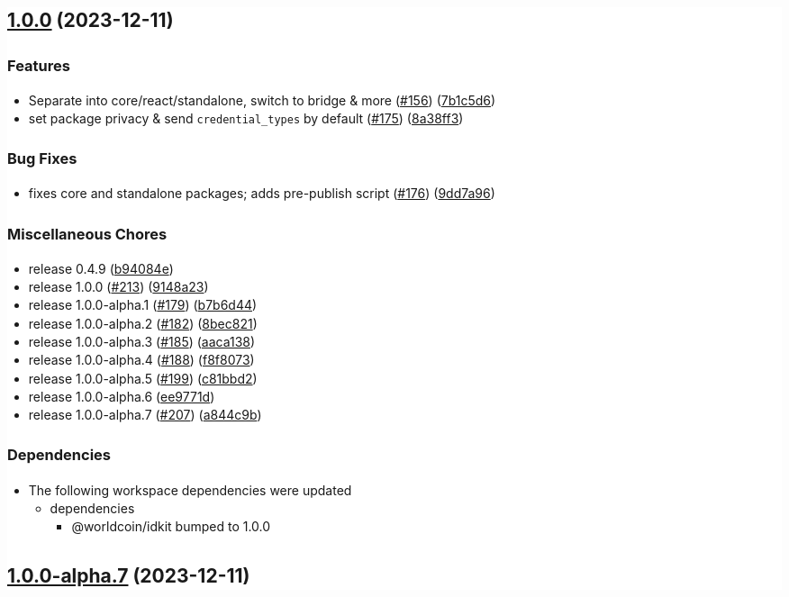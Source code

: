 ## [1.0.0](https://github.com/worldcoin/idkit-js/compare/standalone-v1.0.0-alpha.7...standalone-v1.0.0) (2023-12-11)


### Features

* Separate into core/react/standalone, switch to bridge & more ([#156](https://github.com/worldcoin/idkit-js/issues/156)) ([7b1c5d6](https://github.com/worldcoin/idkit-js/commit/7b1c5d6690ccdb535340a6dcf7a9cb56f24cec1a))
* set package privacy & send `credential_types` by default ([#175](https://github.com/worldcoin/idkit-js/issues/175)) ([8a38ff3](https://github.com/worldcoin/idkit-js/commit/8a38ff35d3680bd0ae79da6b10d69dff0105d695))


### Bug Fixes

* fixes core and standalone packages; adds pre-publish script ([#176](https://github.com/worldcoin/idkit-js/issues/176)) ([9dd7a96](https://github.com/worldcoin/idkit-js/commit/9dd7a966d6294e5eead282a45726dd2091ea71ee))


### Miscellaneous Chores

* release 0.4.9 ([b94084e](https://github.com/worldcoin/idkit-js/commit/b94084e30653e2246c13d9bd30c2e5edd127bcde))
* release 1.0.0 ([#213](https://github.com/worldcoin/idkit-js/issues/213)) ([9148a23](https://github.com/worldcoin/idkit-js/commit/9148a23afea5f78666b98dfd8601a2bf6c5bcca6))
* release 1.0.0-alpha.1 ([#179](https://github.com/worldcoin/idkit-js/issues/179)) ([b7b6d44](https://github.com/worldcoin/idkit-js/commit/b7b6d443350399d946c6507ce69db6eb48d2c30c))
* release 1.0.0-alpha.2 ([#182](https://github.com/worldcoin/idkit-js/issues/182)) ([8bec821](https://github.com/worldcoin/idkit-js/commit/8bec8218623ac374d2eb54547caa0a782582509d))
* release 1.0.0-alpha.3 ([#185](https://github.com/worldcoin/idkit-js/issues/185)) ([aaca138](https://github.com/worldcoin/idkit-js/commit/aaca1381c899f9f6bec9852c43d5156d3d8077e0))
* release 1.0.0-alpha.4 ([#188](https://github.com/worldcoin/idkit-js/issues/188)) ([f8f8073](https://github.com/worldcoin/idkit-js/commit/f8f8073768a8f15a92f09c61aeabd5ff10e48b92))
* release 1.0.0-alpha.5 ([#199](https://github.com/worldcoin/idkit-js/issues/199)) ([c81bbd2](https://github.com/worldcoin/idkit-js/commit/c81bbd2411d438afc6b90e4fdbdddcd14cba2ebf))
* release 1.0.0-alpha.6 ([ee9771d](https://github.com/worldcoin/idkit-js/commit/ee9771d869a90fcd13f7eed4c29af8ef573e355f))
* release 1.0.0-alpha.7 ([#207](https://github.com/worldcoin/idkit-js/issues/207)) ([a844c9b](https://github.com/worldcoin/idkit-js/commit/a844c9b8bba671dbcb1466c61dc1eff3267c9433))


### Dependencies

* The following workspace dependencies were updated
  * dependencies
    * @worldcoin/idkit bumped to 1.0.0

## [1.0.0-alpha.7](https://github.com/worldcoin/idkit-js/compare/standalone-v1.0.0-alpha.6...standalone-v1.0.0-alpha.7) (2023-12-11)
